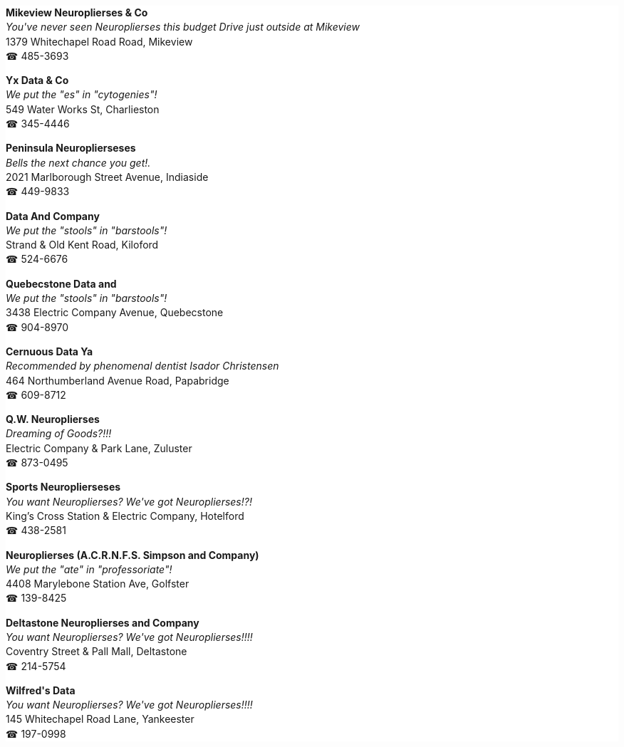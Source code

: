 **Mikeview Neuroplierses & Co**  
_You've never seen Neuroplierses this budget 
Drive just outside at Mikeview_  
1379 Whitechapel Road Road, Mikeview  
☎ 485-3693

**Yx Data & Co**  
_We put the "es" in "cytogenies"!_  
549 Water Works St, Charlieston  
☎ 345-4446

**Peninsula Neuroplierseses**  
_Bells the next chance you get!._  
2021 Marlborough Street Avenue, Indiaside  
☎ 449-9833

**Data And Company**  
_We put the "stools" in "barstools"!_  
Strand & Old Kent Road, Kiloford  
☎ 524-6676

**Quebecstone Data and**  
_We put the "stools" in "barstools"!_  
3438 Electric Company Avenue, Quebecstone  
☎ 904-8970

**Cernuous Data Ya**  
_Recommended by phenomenal dentist Isador Christensen_  
464 Northumberland Avenue Road, Papabridge  
☎ 609-8712

**Q.W. Neuroplierses**  
_Dreaming of Goods?!!!_  
Electric Company & Park Lane, Zuluster  
☎ 873-0495

**Sports Neuroplierseses**  
_You want Neuroplierses? We've got Neuroplierses!?!_  
King’s Cross Station & Electric Company, Hotelford  
☎ 438-2581

**Neuroplierses (A.C.R.N.F.S. Simpson and Company)**  
_We put the "ate" in "professoriate"!_  
4408 Marylebone Station Ave, Golfster  
☎ 139-8425

**Deltastone Neuroplierses and Company**  
_You want Neuroplierses? We've got Neuroplierses!!!!_  
Coventry Street & Pall Mall, Deltastone  
☎ 214-5754

**Wilfred's Data**  
_You want Neuroplierses? We've got Neuroplierses!!!!_  
145 Whitechapel Road Lane, Yankeester  
☎ 197-0998
